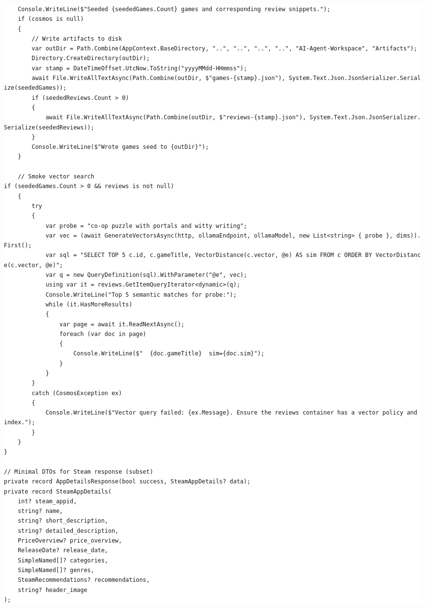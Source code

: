         Console.WriteLine($"Seeded {seededGames.Count} games and corresponding review snippets.");
        if (cosmos is null)
        {
            // Write artifacts to disk
            var outDir = Path.Combine(AppContext.BaseDirectory, "..", "..", "..", "..", "AI-Agent-Workspace", "Artifacts");
            Directory.CreateDirectory(outDir);
            var stamp = DateTimeOffset.UtcNow.ToString("yyyyMMdd-HHmmss");
            await File.WriteAllTextAsync(Path.Combine(outDir, $"games-{stamp}.json"), System.Text.Json.JsonSerializer.Serialize(seededGames));
            if (seededReviews.Count > 0)
            {
                await File.WriteAllTextAsync(Path.Combine(outDir, $"reviews-{stamp}.json"), System.Text.Json.JsonSerializer.Serialize(seededReviews));
            }
            Console.WriteLine($"Wrote games seed to {outDir}");
        }

        // Smoke vector search
    if (seededGames.Count > 0 && reviews is not null)
        {
            try
            {
                var probe = "co-op puzzle with portals and witty writing";
                var vec = (await GenerateVectorsAsync(http, ollamaEndpoint, ollamaModel, new List<string> { probe }, dims)).First();
                var sql = "SELECT TOP 5 c.id, c.gameTitle, VectorDistance(c.vector, @e) AS sim FROM c ORDER BY VectorDistance(c.vector, @e)";
                var q = new QueryDefinition(sql).WithParameter("@e", vec);
                using var it = reviews.GetItemQueryIterator<dynamic>(q);
                Console.WriteLine("Top 5 semantic matches for probe:");
                while (it.HasMoreResults)
                {
                    var page = await it.ReadNextAsync();
                    foreach (var doc in page)
                    {
                        Console.WriteLine($"  {doc.gameTitle}  sim={doc.sim}");
                    }
                }
            }
            catch (CosmosException ex)
            {
                Console.WriteLine($"Vector query failed: {ex.Message}. Ensure the reviews container has a vector policy and index.");
            }
        }
    }

    // Minimal DTOs for Steam response (subset)
    private record AppDetailsResponse(bool success, SteamAppDetails? data);
    private record SteamAppDetails(
        int? steam_appid,
        string? name,
        string? short_description,
        string? detailed_description,
        PriceOverview? price_overview,
        ReleaseDate? release_date,
        SimpleNamed[]? categories,
        SimpleNamed[]? genres,
        SteamRecommendations? recommendations,
        string? header_image
    );
